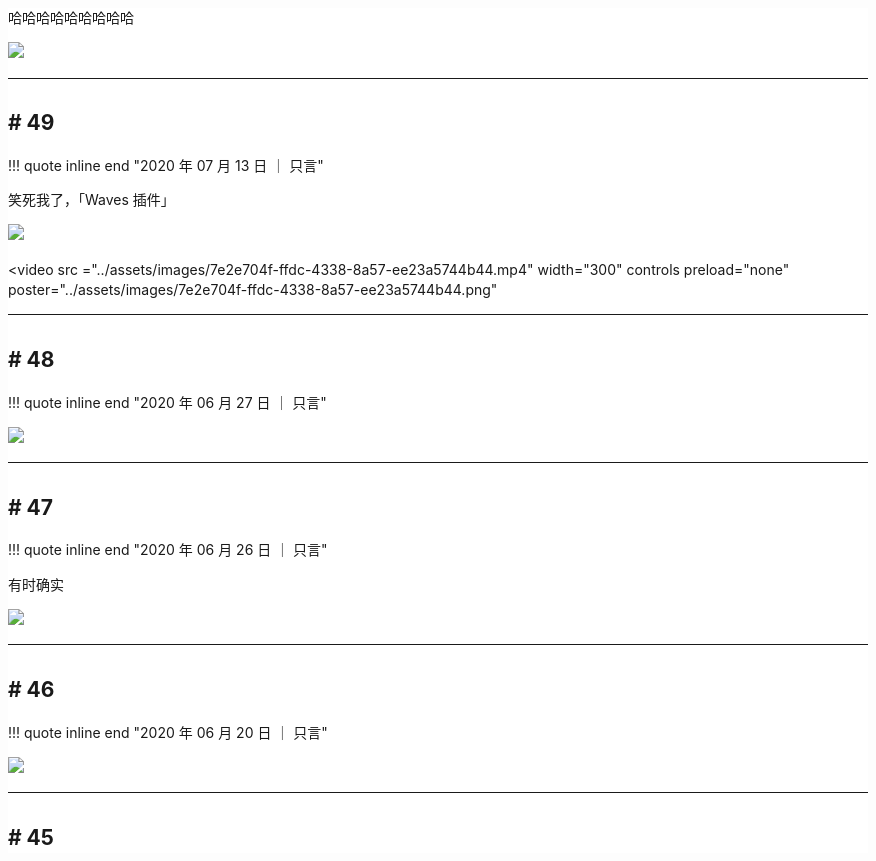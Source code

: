 哈哈哈哈哈哈哈哈哈

<div class="single-image"><img src="../assets/images/e9a9019a-ab78-4379-a8c9-52f8a3c65344.jpg"></div>

---

## # 49

!!! quote inline end "2020 年 07 月 13 日 ｜ 只言"

笑死我了，「Waves 插件」

<div class="single-image"><img src="../assets/images/aab5cfa1-1b17-41be-aff4-821707d5c8c6.jpg"></div>

<video
    src ="../assets/images/7e2e704f-ffdc-4338-8a57-ee23a5744b44.mp4"
    width="300"
    controls
    preload="none"
    poster="../assets/images/7e2e704f-ffdc-4338-8a57-ee23a5744b44.png"
></video>

---

## # 48

!!! quote inline end "2020 年 06 月 27 日 ｜ 只言"

<div class="single-image"><img src="../assets/images/3c1a0bbe-4d0d-4383-ae35-1ac7cd641f49.jpg"></div>

---

## # 47

!!! quote inline end "2020 年 06 月 26 日 ｜ 只言"

有时确实

<div class="single-image"><img src="../assets/images/ebd8b750-6a57-4cf1-854f-ee25291610a0.jpg"></div>

---

## # 46

!!! quote inline end "2020 年 06 月 20 日 ｜ 只言"

<div class="single-image"><img src="../assets/images/312c15e8-fad4-4a06-87d0-17e54d5d8bf1.jpg"></div>

---

## # 45
